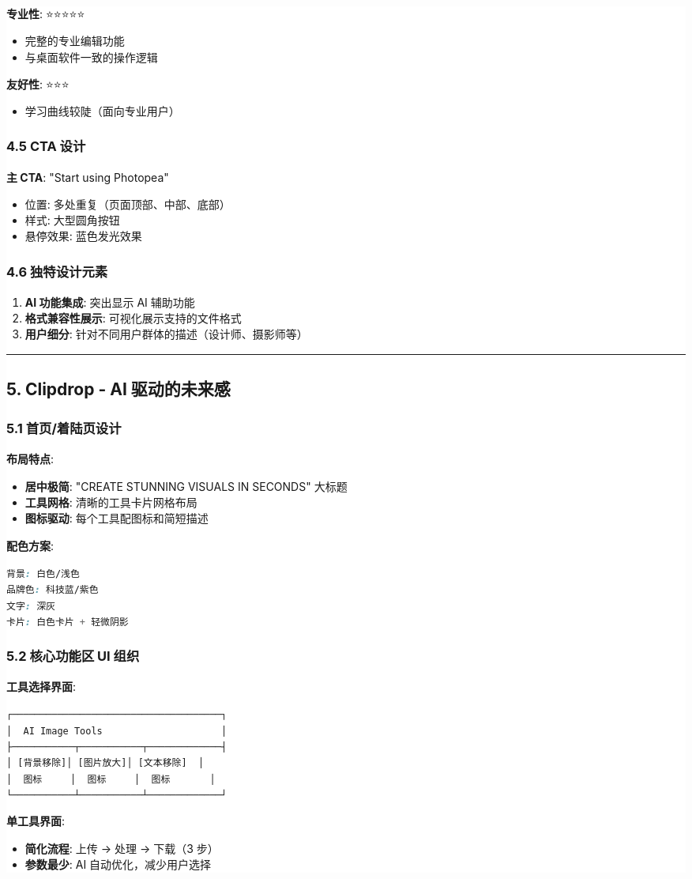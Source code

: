 **专业性**: ⭐⭐⭐⭐⭐
- 完整的专业编辑功能
- 与桌面软件一致的操作逻辑

**友好性**: ⭐⭐⭐
- 学习曲线较陡（面向专业用户）

### 4.5 CTA 设计

**主 CTA**: "Start using Photopea"
- 位置: 多处重复（页面顶部、中部、底部）
- 样式: 大型圆角按钮
- 悬停效果: 蓝色发光效果

### 4.6 独特设计元素

1. **AI 功能集成**: 突出显示 AI 辅助功能
2. **格式兼容性展示**: 可视化展示支持的文件格式
3. **用户细分**: 针对不同用户群体的描述（设计师、摄影师等）

---

## 5. Clipdrop - AI 驱动的未来感

### 5.1 首页/着陆页设计

**布局特点**:
- **居中极简**: "CREATE STUNNING VISUALS IN SECONDS" 大标题
- **工具网格**: 清晰的工具卡片网格布局
- **图标驱动**: 每个工具配图标和简短描述

**配色方案**:
```css
背景: 白色/浅色
品牌色: 科技蓝/紫色
文字: 深灰
卡片: 白色卡片 + 轻微阴影
```

### 5.2 核心功能区 UI 组织

**工具选择界面**:
```
┌─────────────────────────────────────┐
│  AI Image Tools                     │
├───────────┬───────────┬─────────────┤
│ [背景移除]│ [图片放大]│ [文本移除]  │
│  图标     │  图标     │  图标       │
└───────────┴───────────┴─────────────┘
```

**单工具界面**:
- **简化流程**: 上传 → 处理 → 下载（3 步）
- **参数最少**: AI 自动优化，减少用户选择
